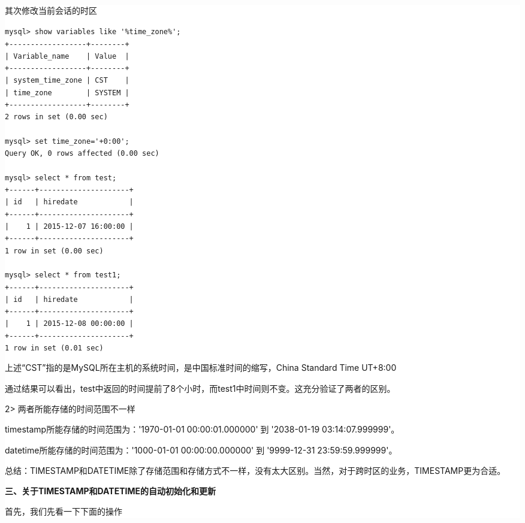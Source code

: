  

其次修改当前会话的时区



```
mysql> show variables like '%time_zone%'; 
+------------------+--------+
| Variable_name    | Value  |
+------------------+--------+
| system_time_zone | CST    |
| time_zone        | SYSTEM |
+------------------+--------+
2 rows in set (0.00 sec)

mysql> set time_zone='+0:00';
Query OK, 0 rows affected (0.00 sec)

mysql> select * from test;
+------+---------------------+
| id   | hiredate            |
+------+---------------------+
|    1 | 2015-12-07 16:00:00 |
+------+---------------------+
1 row in set (0.00 sec)

mysql> select * from test1;
+------+---------------------+
| id   | hiredate            |
+------+---------------------+
|    1 | 2015-12-08 00:00:00 |
+------+---------------------+
1 row in set (0.01 sec)
```



上述“CST”指的是MySQL所在主机的系统时间，是中国标准时间的缩写，China Standard Time UT+8:00

通过结果可以看出，test中返回的时间提前了8个小时，而test1中时间则不变。这充分验证了两者的区别。

 

2> 两者所能存储的时间范围不一样

timestamp所能存储的时间范围为：'1970-01-01 00:00:01.000000' 到 '2038-01-19 03:14:07.999999'。

datetime所能存储的时间范围为：'1000-01-01 00:00:00.000000' 到 '9999-12-31 23:59:59.999999'。

 

总结：TIMESTAMP和DATETIME除了存储范围和存储方式不一样，没有太大区别。当然，对于跨时区的业务，TIMESTAMP更为合适。

 

**三、关于TIMESTAMP和DATETIME的自动初始化和更新**

首先，我们先看一下下面的操作


